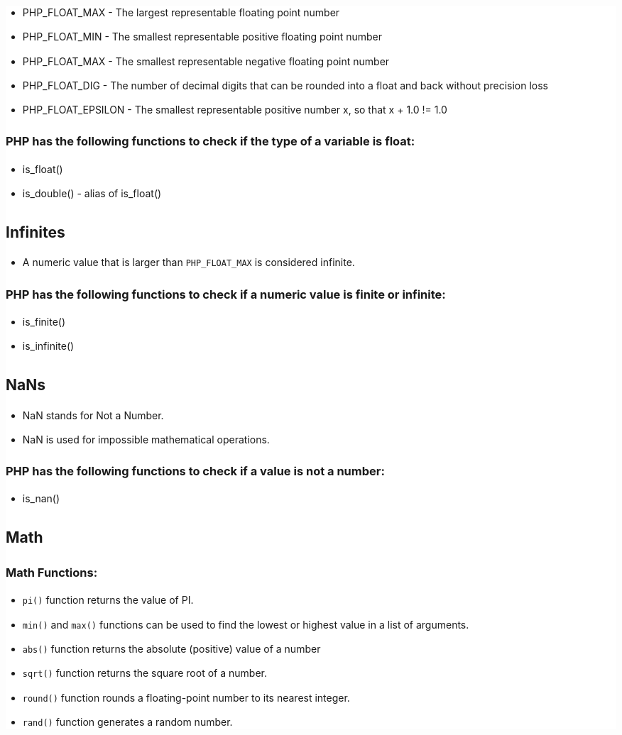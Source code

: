 * PHP_FLOAT_MAX - The largest representable floating point number

* PHP_FLOAT_MIN - The smallest representable positive floating point number

* PHP_FLOAT_MAX - The smallest representable negative floating point number

* PHP_FLOAT_DIG - The number of decimal digits that can be rounded into a float and back without precision loss

* PHP_FLOAT_EPSILON - The smallest representable positive number x, so that x + 1.0 != 1.0

### PHP has the following functions to check if the type of a variable is float:

* is_float()

* is_double() - alias of is_float()

## Infinites

* A numeric value that is larger than `PHP_FLOAT_MAX` is considered infinite.

### PHP has the following functions to check if a numeric value is finite or infinite:

* is_finite()

* is_infinite()

## NaNs

* NaN stands for Not a Number.

* NaN is used for impossible mathematical operations.

### PHP has the following functions to check if a value is not a number:

* is_nan()

## Math

### Math Functions:

* `pi()` function returns the value of PI.

* `min()` and `max()` functions can be used to find the lowest or highest value in a list of arguments.

* `abs()` function returns the absolute (positive) value of a number

* `sqrt()` function returns the square root of a number.

* `round()` function rounds a floating-point number to its nearest integer.

* `rand()` function generates a random number.
	